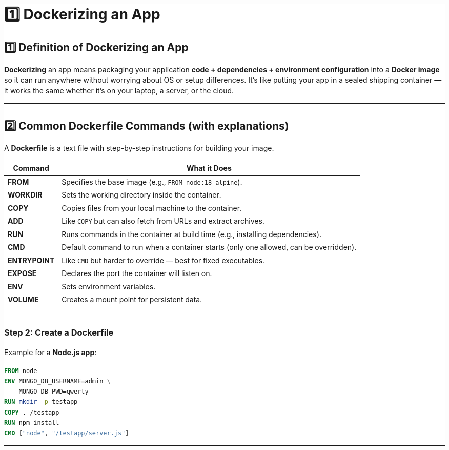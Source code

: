 
# **1️⃣ Dockerizing an App**


## **1️⃣ Definition of Dockerizing an App**

**Dockerizing** an app means packaging your application **code + dependencies + environment configuration** into a **Docker image** so it can run anywhere without worrying about OS or setup differences.
It’s like putting your app in a sealed shipping container — it works the same whether it’s on your laptop, a server, or the cloud.

---

## **2️⃣ Common Dockerfile Commands (with explanations)**

A **Dockerfile** is a text file with step-by-step instructions for building your image.

| Command        | What it Does                                                                          |
| -------------- | ------------------------------------------------------------------------------------- |
| **FROM**       | Specifies the base image (e.g., `FROM node:18-alpine`).                               |
| **WORKDIR**    | Sets the working directory inside the container.                                      |
| **COPY**       | Copies files from your local machine to the container.                                |
| **ADD**        | Like `COPY` but can also fetch from URLs and extract archives.                        |
| **RUN**        | Runs commands in the container at build time (e.g., installing dependencies).         |
| **CMD**        | Default command to run when a container starts (only one allowed, can be overridden). |
| **ENTRYPOINT** | Like `CMD` but harder to override — best for fixed executables.                       |
| **EXPOSE**     | Declares the port the container will listen on.                                       |
| **ENV**        | Sets environment variables.                                                           |
| **VOLUME**     | Creates a mount point for persistent data.                                            |

---


### **Step 2: Create a Dockerfile**

Example for a **Node.js app**:

```dockerfile
FROM node
ENV MONGO_DB_USERNAME=admin \
    MONGO_DB_PWD=qwerty
RUN mkdir -p testapp
COPY . /testapp
RUN npm install 
CMD ["node", "/testapp/server.js"]
```

---